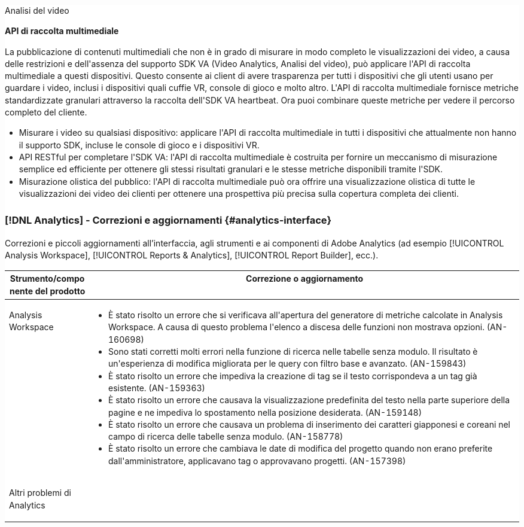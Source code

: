    <td colname="col1"> <p>Analisi del video </p> </td> 
   <td colname="col2"> <p> <b>API di raccolta multimediale </b> </p> <p> La pubblicazione di contenuti multimediali che non è in grado di misurare in modo completo le visualizzazioni dei video, a causa delle restrizioni e dell'assenza del supporto SDK VA (Video Analytics, Analisi del video), può applicare l'API di raccolta multimediale a questi dispositivi. Questo consente ai client di avere trasparenza per tutti i dispositivi che gli utenti usano per guardare i video, inclusi i dispositivi quali cuffie VR, console di gioco e molto altro. L'API di raccolta multimediale fornisce metriche standardizzate granulari attraverso la raccolta dell'SDK VA heartbeat. Ora puoi combinare queste metriche per vedere il percorso completo del cliente. </p> 
    <ul id="ul_FD2036F9D160400AAB654CEE30657AAB"> 
     <li id="li_5F4D87F536F6436DAD99F6CDB878BD52">Misurare i video su qualsiasi dispositivo: applicare l'API di raccolta multimediale in tutti i dispositivi che attualmente non hanno il supporto SDK, incluse le console di gioco e i dispositivi VR. </li> 
     <li id="li_2DEE2FE8ED26476CA4C25163D4803345">API RESTful per completare l'SDK VA: l'API di raccolta multimediale è costruita per fornire un meccanismo di misurazione semplice ed efficiente per ottenere gli stessi risultati granulari e le stesse metriche disponibili tramite l'SDK. </li> 
     <li id="li_F4D509A6904C484AA1F0BDFAEA678F8A">Misurazione olistica del pubblico: l'API di raccolta multimediale può ora offrire una visualizzazione olistica di tutte le visualizzazioni dei video dei clienti per ottenere una prospettiva più precisa sulla copertura completa dei clienti. </li> 
    </ul> </td> 
  </tr> 
 </tbody> 
</table>

### [!DNL Analytics] - Correzioni e aggiornamenti {#analytics-interface}

Correzioni e piccoli aggiornamenti all’interfaccia, agli strumenti e ai componenti di Adobe Analytics (ad esempio [!UICONTROL Analysis Workspace], [!UICONTROL Reports &amp; Analytics], [!UICONTROL Report Builder], ecc.).

<table id="table_A51B298EEEB5482383505B8C5A79E1B9"> 
 <thead> 
  <tr> 
   <th colname="col1" class="entry"> Strumento/componente del prodotto </th> 
   <th colname="col2" class="entry"> Correzione o aggiornamento </th> 
  </tr> 
 </thead>
 <tbody> 
  <tr> 
   <td colname="col1"> <p> <span class="uicontrol"> Analysis Workspace </span> </p> </td> 
   <td colname="col2"> <p> 
     <ul id="ul_A50A05631E574C83AD7075579B14ACF1"> 
      <li id="li_227327CC9233438688BF7F593027C1DE">È stato risolto un errore che si verificava all'apertura del generatore di metriche calcolate in Analysis Workspace. A causa di questo problema l'elenco a discesa delle funzioni non mostrava opzioni. (AN-160698) </li> 
      <li id="li_C24CD6D3CDF748A0B959D44A4DF41C6A">Sono stati corretti molti errori nella funzione di ricerca nelle tabelle senza modulo. Il risultato è un'esperienza di modifica migliorata per le query con filtro base e avanzato. (AN-159843) </li> 
      <li id="li_727C26115CF946CDA62982DBEA4EAC6B">È stato risolto un errore che impediva la creazione di tag se il testo corrispondeva a un tag già esistente. (AN-159363) </li> 
      <li id="li_DCFFC6CB25054530B5B8B0418DB5CC36">È stato risolto un errore che causava la visualizzazione predefinita del testo nella parte superiore della pagine e ne impediva lo spostamento nella posizione desiderata. (AN-159148) </li> 
      <li id="li_ABD6A21F42664A3EAEE0036388831B8B">È stato risolto un errore che causava un problema di inserimento dei caratteri giapponesi e coreani nel campo di ricerca delle tabelle senza modulo. (AN-158778) </li> 
      <li id="li_A4F55515A9CA4845A4662DEA5712EE77">È stato risolto un errore che cambiava le date di modifica del progetto quando non erano preferite dall'amministratore, applicavano tag o approvavano progetti. (AN-157398) </li> 
     </ul> </p> </td> 
  </tr> 
  <tr> 
   <td colname="col1"> <p>Altri problemi di Analytics </p> </td> 